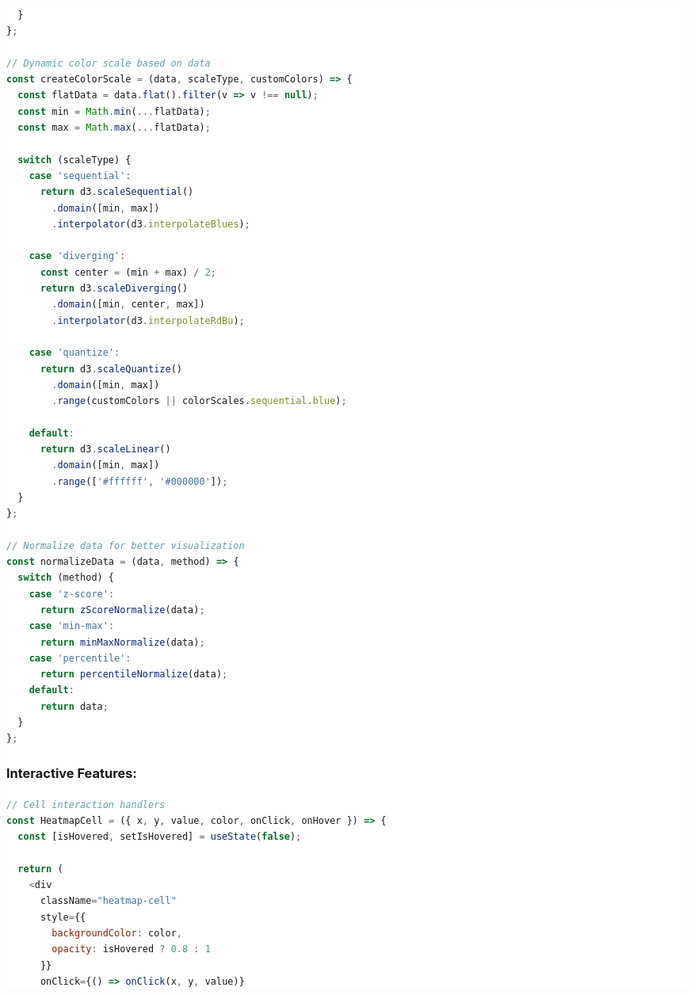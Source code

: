 ```javascript
  }
};

// Dynamic color scale based on data
const createColorScale = (data, scaleType, customColors) => {
  const flatData = data.flat().filter(v => v !== null);
  const min = Math.min(...flatData);
  const max = Math.max(...flatData);
  
  switch (scaleType) {
    case 'sequential':
      return d3.scaleSequential()
        .domain([min, max])
        .interpolator(d3.interpolateBlues);
        
    case 'diverging':
      const center = (min + max) / 2;
      return d3.scaleDiverging()
        .domain([min, center, max])
        .interpolator(d3.interpolateRdBu);
        
    case 'quantize':
      return d3.scaleQuantize()
        .domain([min, max])
        .range(customColors || colorScales.sequential.blue);
        
    default:
      return d3.scaleLinear()
        .domain([min, max])
        .range(['#ffffff', '#000000']);
  }
};

// Normalize data for better visualization
const normalizeData = (data, method) => {
  switch (method) {
    case 'z-score':
      return zScoreNormalize(data);
    case 'min-max':
      return minMaxNormalize(data);
    case 'percentile':
      return percentileNormalize(data);
    default:
      return data;
  }
};
```

### Interactive Features:

```javascript
// Cell interaction handlers
const HeatmapCell = ({ x, y, value, color, onClick, onHover }) => {
  const [isHovered, setIsHovered] = useState(false);
  
  return (
    <div
      className="heatmap-cell"
      style={{ 
        backgroundColor: color,
        opacity: isHovered ? 0.8 : 1
      }}
      onClick={() => onClick(x, y, value)}
```